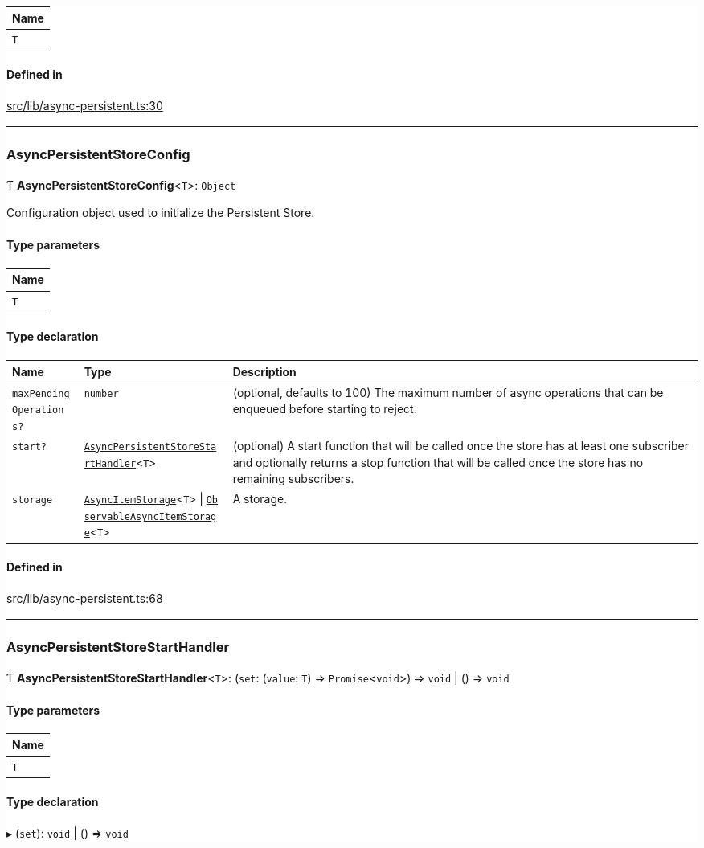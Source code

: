 | Name |
| :------ |
| `T` |

#### Defined in

[src/lib/async-persistent.ts:30](https://github.com/cdellacqua/stores.js-persist/blob/main/src/lib/async-persistent.ts#L30)

___

### AsyncPersistentStoreConfig

Ƭ **AsyncPersistentStoreConfig**<`T`\>: `Object`

Configuration object used to initialize the Persistent Store.

#### Type parameters

| Name |
| :------ |
| `T` |

#### Type declaration

| Name | Type | Description |
| :------ | :------ | :------ |
| `maxPendingOperations?` | `number` | (optional, defaults to 100) The maximum number of async operations that can be enqueued before starting to reject. |
| `start?` | [`AsyncPersistentStoreStartHandler`](README.md#asyncpersistentstorestarthandler)<`T`\> | (optional) A start function that will be called once the store has at least one subscriber and optionally returns a stop function that will be called once the store has no remaining subscribers. |
| `storage` | [`AsyncItemStorage`](README.md#asyncitemstorage)<`T`\> \| [`ObservableAsyncItemStorage`](README.md#observableasyncitemstorage)<`T`\> | A storage. |

#### Defined in

[src/lib/async-persistent.ts:68](https://github.com/cdellacqua/stores.js-persist/blob/main/src/lib/async-persistent.ts#L68)

___

### AsyncPersistentStoreStartHandler

Ƭ **AsyncPersistentStoreStartHandler**<`T`\>: (`set`: (`value`: `T`) => `Promise`<`void`\>) => `void` \| () => `void`

#### Type parameters

| Name |
| :------ |
| `T` |

#### Type declaration

▸ (`set`): `void` \| () => `void`
